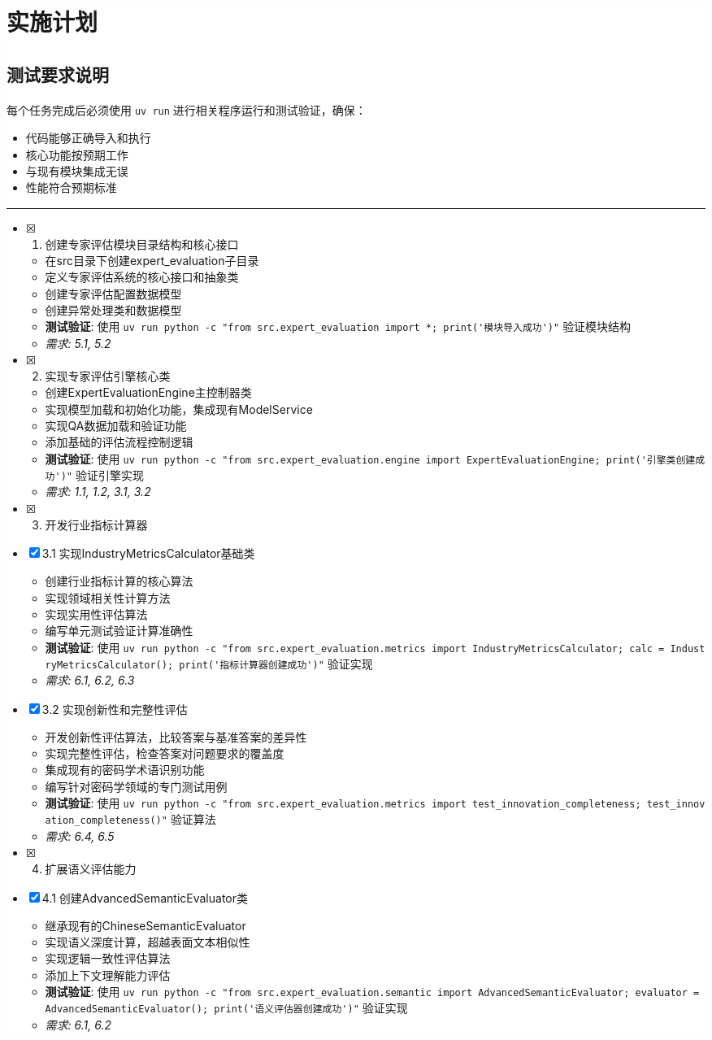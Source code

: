 # 实施计划

## 测试要求说明
每个任务完成后必须使用 `uv run` 进行相关程序运行和测试验证，确保：
- 代码能够正确导入和执行
- 核心功能按预期工作
- 与现有模块集成无误
- 性能符合预期标准

---

- [x] 1. 创建专家评估模块目录结构和核心接口
  - 在src目录下创建expert_evaluation子目录
  - 定义专家评估系统的核心接口和抽象类
  - 创建专家评估配置数据模型
  - 创建异常处理类和数据模型
  - **测试验证**: 使用 `uv run python -c "from src.expert_evaluation import *; print('模块导入成功')"` 验证模块结构
  - _需求: 5.1, 5.2_

- [x] 2. 实现专家评估引擎核心类
  - 创建ExpertEvaluationEngine主控制器类
  - 实现模型加载和初始化功能，集成现有ModelService
  - 实现QA数据加载和验证功能
  - 添加基础的评估流程控制逻辑
  - **测试验证**: 使用 `uv run python -c "from src.expert_evaluation.engine import ExpertEvaluationEngine; print('引擎类创建成功')"` 验证引擎实现
  - _需求: 1.1, 1.2, 3.1, 3.2_

- [x] 3. 开发行业指标计算器
- [x] 3.1 实现IndustryMetricsCalculator基础类
  - 创建行业指标计算的核心算法
  - 实现领域相关性计算方法
  - 实现实用性评估算法
  - 编写单元测试验证计算准确性
  - **测试验证**: 使用 `uv run python -c "from src.expert_evaluation.metrics import IndustryMetricsCalculator; calc = IndustryMetricsCalculator(); print('指标计算器创建成功')"` 验证实现
  - _需求: 6.1, 6.2, 6.3_

- [x] 3.2 实现创新性和完整性评估
  - 开发创新性评估算法，比较答案与基准答案的差异性
  - 实现完整性评估，检查答案对问题要求的覆盖度
  - 集成现有的密码学术语识别功能
  - 编写针对密码学领域的专门测试用例
  - **测试验证**: 使用 `uv run python -c "from src.expert_evaluation.metrics import test_innovation_completeness; test_innovation_completeness()"` 验证算法
  - _需求: 6.4, 6.5_

- [x] 4. 扩展语义评估能力
- [x] 4.1 创建AdvancedSemanticEvaluator类
  - 继承现有的ChineseSemanticEvaluator
  - 实现语义深度计算，超越表面文本相似性
  - 实现逻辑一致性评估算法
  - 添加上下文理解能力评估
  - **测试验证**: 使用 `uv run python -c "from src.expert_evaluation.semantic import AdvancedSemanticEvaluator; evaluator = AdvancedSemanticEvaluator(); print('语义评估器创建成功')"` 验证实现
  - _需求: 6.1, 6.2_

